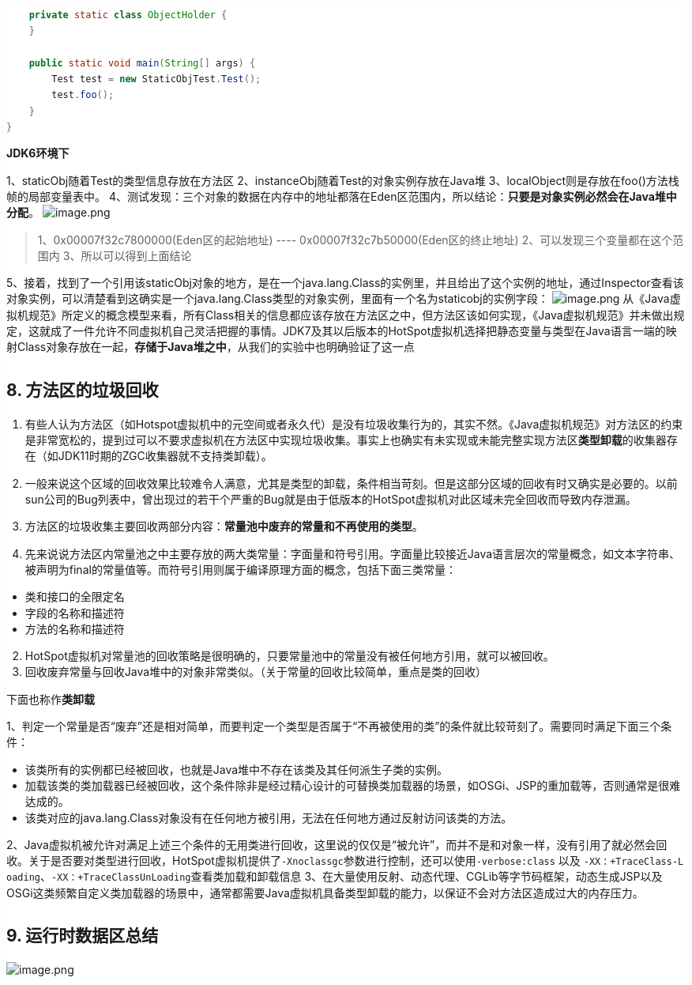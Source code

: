 ```java
    private static class ObjectHolder {
    }

    public static void main(String[] args) {
        Test test = new StaticObjTest.Test();
        test.foo();
    }
}

```
****JDK6环境下****

1、staticObj随着Test的类型信息存放在方法区
2、instanceObj随着Test的对象实例存放在Java堆
3、localObject则是存放在foo()方法栈帧的局部变量表中。
4、测试发现：三个对象的数据在内存中的地址都落在Eden区范围内，所以结论：**只要是对象实例必然会在Java堆中分配**。
![image.png](https://cdn.nlark.com/yuque/0/2022/png/12600036/1659973273232-69a1b353-f83e-4e16-aaa0-bf00630ed6db.png#averageHue=%23edefed&clientId=u13077b80-10d5-4&from=paste&height=505&id=u5ad3bae3&originHeight=758&originWidth=1916&originalType=binary&ratio=1&rotation=0&showTitle=false&size=688772&status=done&style=none&taskId=ua4428736-5f9c-48ed-aed0-60f9464498c&title=&width=1277.3333333333333)
> 1、0x00007f32c7800000(Eden区的起始地址) ---- 0x00007f32c7b50000(Eden区的终止地址) 
> 2、可以发现三个变量都在这个范围内
> 3、所以可以得到上面结论


5、接着，找到了一个引用该staticObj对象的地方，是在一个java.lang.Class的实例里，并且给出了这个实例的地址，通过Inspector查看该对象实例，可以清楚看到这确实是一个java.lang.Class类型的对象实例，里面有一个名为staticobj的实例字段：
![image.png](https://cdn.nlark.com/yuque/0/2022/png/12600036/1659973283786-8e972f92-c73d-445b-841e-def3b43e296e.png#averageHue=%23eaebea&clientId=u13077b80-10d5-4&from=paste&height=644&id=udea0c5e1&originHeight=966&originWidth=2016&originalType=binary&ratio=1&rotation=0&showTitle=false&size=1474446&status=done&style=none&taskId=u966be093-6577-464b-bffa-630bba2d5aa&title=&width=1344)
从《Java虚拟机规范》所定义的概念模型来看，所有Class相关的信息都应该存放在方法区之中，但方法区该如何实现，《Java虚拟机规范》并未做出规定，这就成了一件允许不同虚拟机自己灵活把握的事情。JDK7及其以后版本的HotSpot虚拟机选择把静态变量与类型在Java语言一端的映射Class对象存放在一起，**存储于Java堆之中**，从我们的实验中也明确验证了这一点
## 8. 方法区的垃圾回收

1.  有些人认为方法区（如Hotspot虚拟机中的元空间或者永久代）是没有垃圾收集行为的，其实不然。《Java虚拟机规范》对方法区的约束是非常宽松的，提到过可以不要求虚拟机在方法区中实现垃圾收集。事实上也确实有未实现或未能完整实现方法区**类型卸载**的收集器存在（如JDK11时期的ZGC收集器就不支持类卸载）。 
2.  一般来说这个区域的回收效果比较难令人满意，尤其是类型的卸载，条件相当苛刻。但是这部分区域的回收有时又确实是必要的。以前sun公司的Bug列表中，曾出现过的若干个严重的Bug就是由于低版本的HotSpot虚拟机对此区域未完全回收而导致内存泄漏。 
3.  方法区的垃圾收集主要回收两部分内容：**常量池中废弃的常量和不再使用的类型**。 

1.  先来说说方法区内常量池之中主要存放的两大类常量：字面量和符号引用。字面量比较接近Java语言层次的常量概念，如文本字符串、被声明为final的常量值等。而符号引用则属于编译原理方面的概念，包括下面三类常量： 
   - 类和接口的全限定名
   - 字段的名称和描述符
   - 方法的名称和描述符
2.  HotSpot虚拟机对常量池的回收策略是很明确的，只要常量池中的常量没有被任何地方引用，就可以被回收。 
3.  回收废弃常量与回收Java堆中的对象非常类似。（关于常量的回收比较简单，重点是类的回收） 

下面也称作**类卸载**

1、判定一个常量是否“废弃”还是相对简单，而要判定一个类型是否属于“不再被使用的类”的条件就比较苛刻了。需要同时满足下面三个条件：

-  该类所有的实例都已经被回收，也就是Java堆中不存在该类及其任何派生子类的实例。 
-  加载该类的类加载器已经被回收，这个条件除非是经过精心设计的可替换类加载器的场景，如OSGi、JSP的重加载等，否则通常是很难达成的。 
-  该类对应的java.lang.Class对象没有在任何地方被引用，无法在任何地方通过反射访问该类的方法。 

2、Java虚拟机被允许对满足上述三个条件的无用类进行回收，这里说的仅仅是“被允许”，而并不是和对象一样，没有引用了就必然会回收。关于是否要对类型进行回收，HotSpot虚拟机提供了`-Xnoclassgc`参数进行控制，还可以使用`-verbose:class` 以及 `-XX：+TraceClass-Loading`、`-XX：+TraceClassUnLoading`查看类加载和卸载信息
3、在大量使用反射、动态代理、CGLib等字节码框架，动态生成JSP以及OSGi这类频繁自定义类加载器的场景中，通常都需要Java虚拟机具备类型卸载的能力，以保证不会对方法区造成过大的内存压力。
## 9. 运行时数据区总结
![image.png](https://cdn.nlark.com/yuque/0/2022/png/12600036/1659973727567-b96035ee-a5ad-4ee2-ab7d-4ba9ce541d83.png#averageHue=%23e9f0e5&clientId=u13077b80-10d5-4&from=paste&height=526&id=u067dcd4c&originHeight=789&originWidth=1609&originalType=binary&ratio=1&rotation=0&showTitle=false&size=612182&status=done&style=none&taskId=ue9f47b1c-6acd-4c94-81b8-40f24481788&title=&width=1072.6666666666667)
